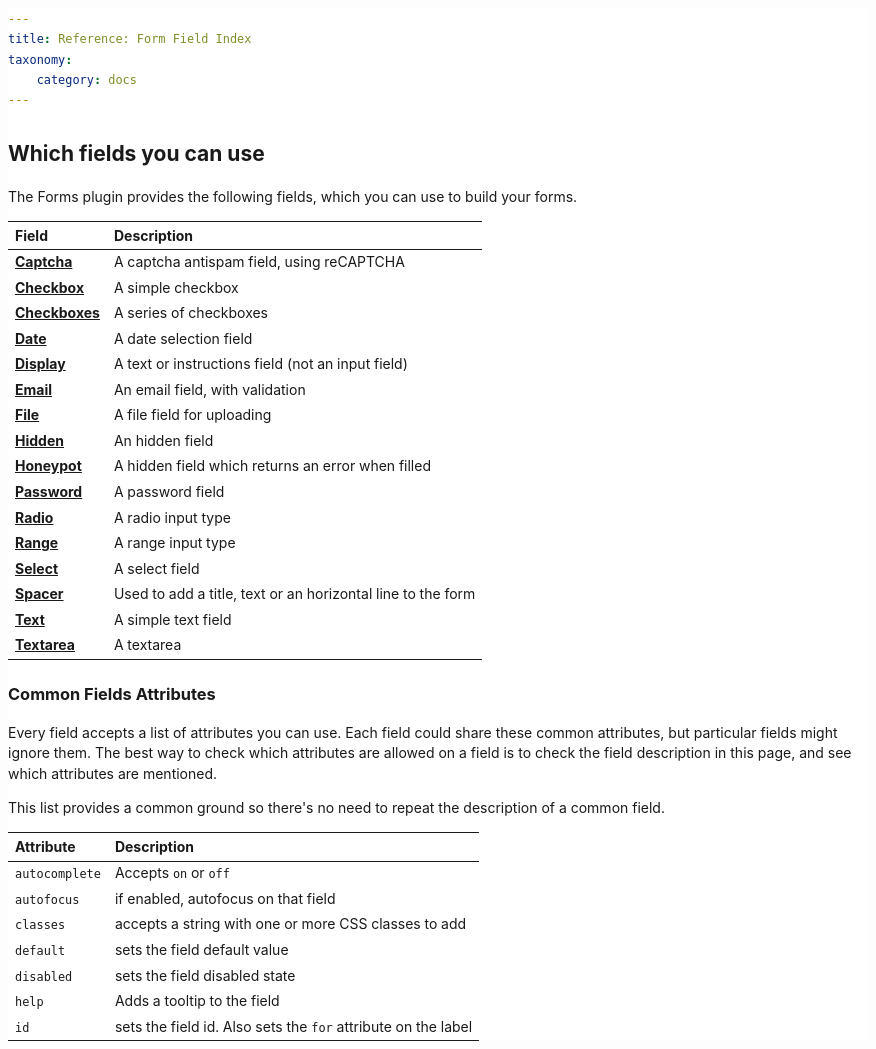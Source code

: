 ```yaml
---
title: Reference: Form Field Index
taxonomy:
    category: docs
---
```


## Which fields you can use

The Forms plugin provides the following fields, which you can use to build your forms.

| Field                                   | Description                                                 |
| :-----                                  | :-----                                                      |
| **[Captcha](#the-captcha-field)**       | A captcha antispam field, using reCAPTCHA                   |
| **[Checkbox](#the-checkbox-field)**     | A simple checkbox                                           |
| **[Checkboxes](#the-checkboxes-field)** | A series of checkboxes                                      |
| **[Date](#the-date-field)**             | A date selection field                                      |
| **[Display](#the-display-field)**       | A text or instructions field (not an input field)           |
| **[Email](#the-email-field)**           | An email field, with validation                             |
| **[File](#the-file-field)**             | A file field for uploading                                  |
| **[Hidden](#the-hidden-field)**         | An hidden field                                             |
| **[Honeypot](#the-honeypot-field)**     | A hidden field which returns an error when filled           |
| **[Password](#the-password-field)**     | A password field                                            |
| **[Radio](#the-radio-field)**           | A radio input type                                          |
| **[Range](#the-range-field)**           | A range input type                                          |
| **[Select](#the-select-field)**         | A select field                                              |
| **[Spacer](#the-spacer-field)**         | Used to add a title, text or an horizontal line to the form |
| **[Text](#the-text-field)**             | A simple text field                                         |
| **[Textarea](#the-textarea-field)**     | A textarea                                                  |

### Common Fields Attributes

Every field accepts a list of attributes you can use. Each field could share these common attributes, but particular fields might ignore them. The best way to check which attributes are allowed on a field is to check the field description in this page, and see which attributes are mentioned.

This list provides a common ground so there's no need to repeat the description of a common field.

| Attribute           | Description                                                                                                                                                                                                    |
| :-----              | :-----                                                                                                                                                                                                         |
| `autocomplete`      | Accepts `on` or `off`                                                                                                                                                                                          |
| `autofocus`         | if enabled, autofocus on that field                                                                                                                                                                            |
| `classes`           | accepts a string with one or more CSS classes to add                                                                                                                                                           |
| `default`           | sets the field default value                                                                                                                                                                                   |
| `disabled`          | sets the field disabled state                                                                                                                                                                                  |
| `help`              | Adds a tooltip to the field                                                                                                                                                                                    |
| `id`                | sets the field id. Also sets the `for` attribute on the label                                                                                                                                                  |